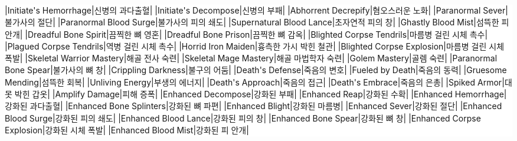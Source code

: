 |Initiate's Hemorrhage|신병의 과다출혈|
|Initiate's Decompose|신병의 부패|
|Abhorrent Decrepify|혐오스러운 노화|
|Paranormal Sever|불가사의 절단|
|Paranormal Blood Surge|불가사의 피의 쇄도|
|Supernatural Blood Lance|초자연적 피의 창|
|Ghastly Blood Mist|섬뜩한 피 안개|
|Dreadful Bone Spirit|끔찍한 뼈 영혼|
|Dreadful Bone Prison|끔찍한 뼈 감옥|
|Blighted Corpse Tendrils|마름병 걸린 시체 촉수|
|Plagued Corpse Tendrils|역병 걸린 시체 촉수|
|Horrid Iron Maiden|흉측한 가시 박힌 철관|
|Blighted Corpse Explosion|마름병 걸린 시체 폭발|
|Skeletal Warrior Mastery|해골 전사 숙련|
|Skeletal Mage Mastery|해골 마법학자 숙련|
|Golem Mastery|골렘 숙련|
|Paranormal Bone Spear|불가사의 뼈 창|
|Crippling Darkness|불구의 어둠|
|Death's Defense|죽음의 변호|
|Fueled by Death|죽음의 동력|
|Gruesome Mending|섬뜩한 회복|
|Unliving Energy|부생의 에너지|
|Death's Approach|죽음의 접근|
|Death's Embrace|죽음의 은총|
|Spiked Armor|대못 박힌 갑옷|
|Amplify Damage|피해 증폭|
|Enhanced Decompose|강화된 부패|
|Enhanced Reap|강화된 수확|
|Enhanced Hemorrhage|강화된 과다출혈|
|Enhanced Bone Splinters|강화된 뼈 파편|
|Enhanced Blight|강화된 마름병|
|Enhanced Sever|강화된 절단|
|Enhanced Blood Surge|강화된 피의 쇄도|
|Enhanced Blood Lance|강화된 피의 창|
|Enhanced Bone Spear|강화된 뼈 창|
|Enhanced Corpse Explosion|강화된 시체 폭발|
|Enhanced Blood Mist|강화된 피 안개|